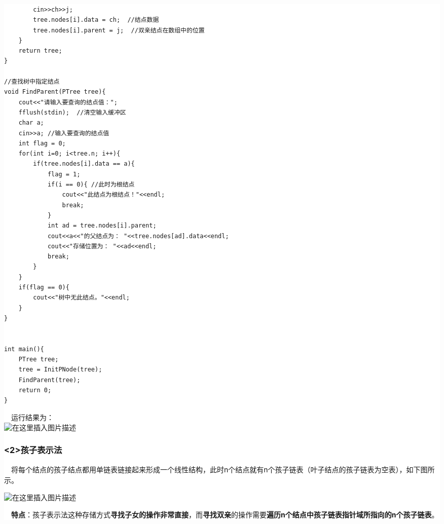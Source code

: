 ```
        cin>>ch>>j;
        tree.nodes[i].data = ch;  //结点数据
        tree.nodes[i].parent = j;  //双亲结点在数组中的位置
    }
    return tree;
}

//查找树中指定结点
void FindParent(PTree tree){
    cout<<"请输入要查询的结点值：";
    fflush(stdin);  //清空输入缓冲区
    char a; 
    cin>>a; //输入要查询的结点值
    int flag = 0;
    for(int i=0; i<tree.n; i++){
        if(tree.nodes[i].data == a){
            flag = 1;
            if(i == 0){ //此时为根结点
                cout<<"此结点为根结点！"<<endl;
                break;
            }
            int ad = tree.nodes[i].parent;
            cout<<a<<"的父结点为： "<<tree.nodes[ad].data<<endl;
            cout<<"存储位置为： "<<ad<<endl;
            break;
        }
    }
    if(flag == 0){
        cout<<"树中无此结点。"<<endl;
    }
}


int main(){
    PTree tree;
    tree = InitPNode(tree);
    FindParent(tree);
    return 0;
}
```

 运行结果为：  
![在这里插入图片描述](https://img-blog.csdnimg.cn/d9e752bb7ef94ab6ad7804fcde8b1249.png?x-oss-process=image/watermark,type_ZmFuZ3poZW5naGVpdGk,shadow_10,text_aHR0cHM6Ly9ibG9nLmNzZG4ubmV0L3dlaXhpbl80NDE2MjM2MQ==,size_16,color_FFFFFF,t_70)

### <2>孩子表示法

 将每个结点的孩子结点都用单链表链接起来形成一个线性结构，此时n个结点就有n个孩子链表（叶子结点的孩子链表为空表），如下图所示。

![在这里插入图片描述](https://img-blog.csdnimg.cn/img_convert/6e057620e9a547fb1a62881be8a63bcc.png)

 **特点**：孩子表示法这种存储方式**寻找子女的操作非常直接**，而**寻找双亲**的操作需要**遍历n个结点中孩子链表指针域所指向的n个孩子链表**。

